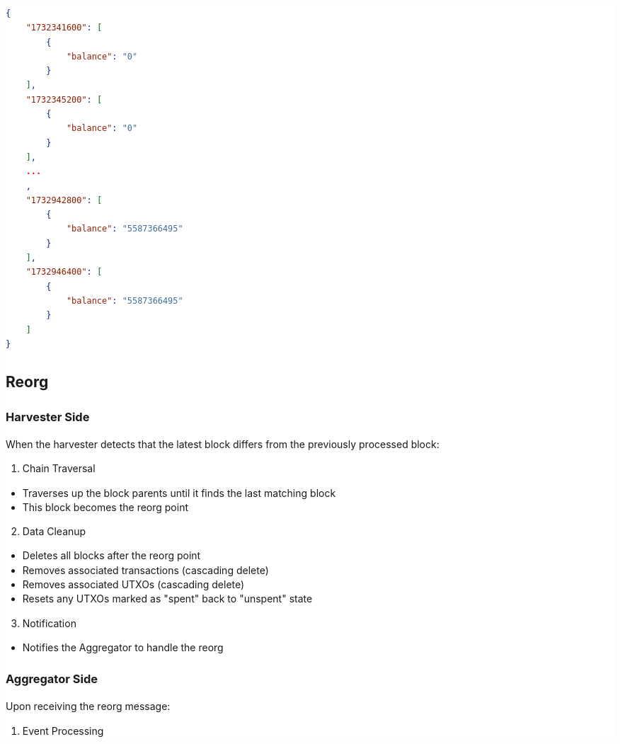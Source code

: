 ```json
{
    "1732341600": [
        {
            "balance": "0"
        }
    ],
    "1732345200": [
        {
            "balance": "0"
        }
    ],
    ...
    ,
    "1732942800": [
        {
            "balance": "5587366495"
        }
    ],
    "1732946400": [
        {
            "balance": "5587366495"
        }
    ]
}
```

## Reorg

### Harvester Side

When the harvester detects that the latest block differs from the previously processed block:

1. Chain Traversal

- Traverses up the block parents until it finds the last matching block
- This block becomes the reorg point

2. Data Cleanup

- Deletes all blocks after the reorg point
- Removes associated transactions (cascading delete)
- Removes associated UTXOs (cascading delete)
- Resets any UTXOs marked as "spent" back to "unspent" state

3. Notification

- Notifies the Aggregator to handle the reorg

### Aggregator Side

Upon receiving the reorg message:

1. Event Processing
